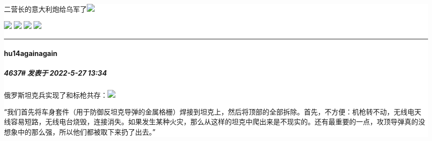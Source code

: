二营长的意大利炮给乌军了<img src="https://static.saraba1st.com/image/smiley/face2017/067.png" referrerpolicy="no-referrer">

<img src="https://p.sda1.dev/6/8db70b7eb30c7dd5c61fe5177a5199c2/CMP_20220527133351965.jpg" referrerpolicy="no-referrer">

<img src="https://p.sda1.dev/6/f04c857b1f566ae4cf932d052f508071/CMP_20220527133352032.jpg" referrerpolicy="no-referrer">

<img src="https://p.sda1.dev/6/76a5e2693d68b08e4cc537fe952e7df2/CMP_20220527133352107.jpg" referrerpolicy="no-referrer">

<img src="https://p.sda1.dev/6/472816beaa18898bb3f1819fa0d81d73/CMP_20220527133352189.jpg" referrerpolicy="no-referrer">

*****

####  hu14againagain  
##### 4637#       发表于 2022-5-27 13:34

俄罗斯坦克兵实现了和标枪共存：<img src="https://static.saraba1st.com/image/smiley/face2017/066.png" referrerpolicy="no-referrer">

“我们首先将车身套件（用于防御反坦克导弹的金属格栅）焊接到坦克上，然后将顶部的全部拆除。首先，不方便：机枪转不动，无线电天线容易短路，无线电台烧毁，连接消失。如果发生某种火灾，那么从这样的坦克中爬出来是不现实的。还有最重要的一点，攻顶导弹真的没想象中的那么强，所以他们都被取下来扔了出去。”

